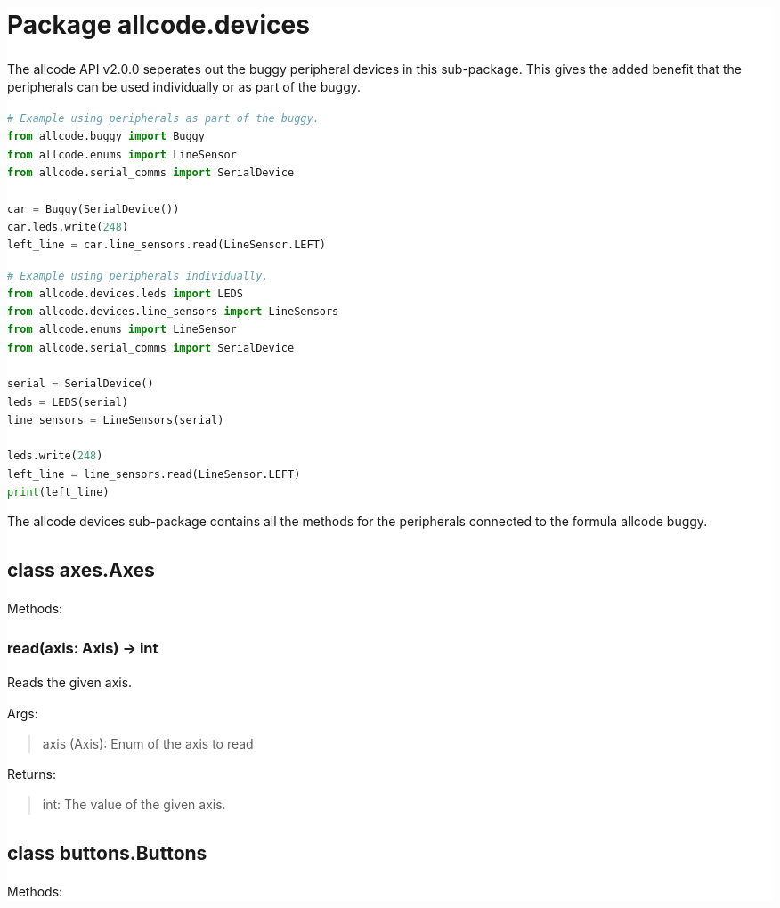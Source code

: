 # Package allcode.devices

The allcode API v2.0.0 seperates out the buggy peripheral devices in this sub-package. This gives the added benefit that the peripherals can be used individually or as part of the buggy.

```python
# Example using peripherals as part of the buggy.
from allcode.buggy import Buggy
from allcode.enums import LineSensor
from allcode.serial_comms import SerialDevice

car = Buggy(SerialDevice())
car.leds.write(248)
left_line = car.line_sensors.read(LineSensor.LEFT)
```

```python
# Example using peripherals individually.
from allcode.devices.leds import LEDS
from allcode.devices.line_sensors import LineSensors
from allcode.enums import LineSensor
from allcode.serial_comms import SerialDevice

serial = SerialDevice()
leds = LEDS(serial)
line_sensors = LineSensors(serial)

leds.write(248)
left_line = line_sensors.read(LineSensor.LEFT)
print(left_line)
``` 

The allcode devices sub-package contains all the methods for the peripherals connected to the formula allcode buggy.

## class axes.Axes

Methods:

### read(axis: Axis) -> int

Reads the given axis.

Args:
> axis (Axis): Enum of the axis to read

Returns:
> int: The value of the given axis.

## class buttons.Buttons

Methods:
